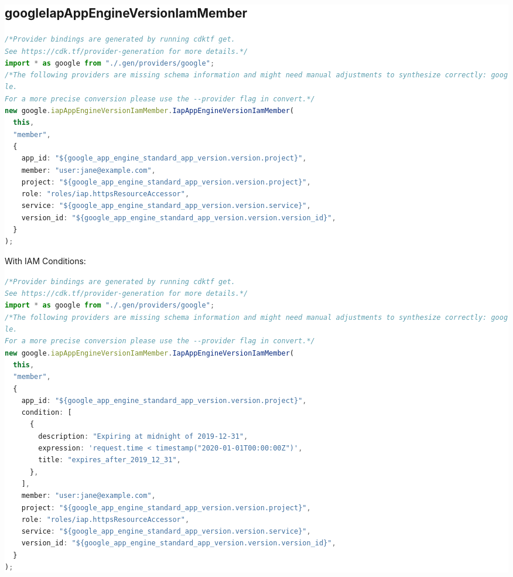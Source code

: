 ## googleIapAppEngineVersionIamMember

```typescript
/*Provider bindings are generated by running cdktf get.
See https://cdk.tf/provider-generation for more details.*/
import * as google from "./.gen/providers/google";
/*The following providers are missing schema information and might need manual adjustments to synthesize correctly: google.
For a more precise conversion please use the --provider flag in convert.*/
new google.iapAppEngineVersionIamMember.IapAppEngineVersionIamMember(
  this,
  "member",
  {
    app_id: "${google_app_engine_standard_app_version.version.project}",
    member: "user:jane@example.com",
    project: "${google_app_engine_standard_app_version.version.project}",
    role: "roles/iap.httpsResourceAccessor",
    service: "${google_app_engine_standard_app_version.version.service}",
    version_id: "${google_app_engine_standard_app_version.version.version_id}",
  }
);

```

With IAM Conditions:

```typescript
/*Provider bindings are generated by running cdktf get.
See https://cdk.tf/provider-generation for more details.*/
import * as google from "./.gen/providers/google";
/*The following providers are missing schema information and might need manual adjustments to synthesize correctly: google.
For a more precise conversion please use the --provider flag in convert.*/
new google.iapAppEngineVersionIamMember.IapAppEngineVersionIamMember(
  this,
  "member",
  {
    app_id: "${google_app_engine_standard_app_version.version.project}",
    condition: [
      {
        description: "Expiring at midnight of 2019-12-31",
        expression: 'request.time < timestamp("2020-01-01T00:00:00Z")',
        title: "expires_after_2019_12_31",
      },
    ],
    member: "user:jane@example.com",
    project: "${google_app_engine_standard_app_version.version.project}",
    role: "roles/iap.httpsResourceAccessor",
    service: "${google_app_engine_standard_app_version.version.service}",
    version_id: "${google_app_engine_standard_app_version.version.version_id}",
  }
);

```
